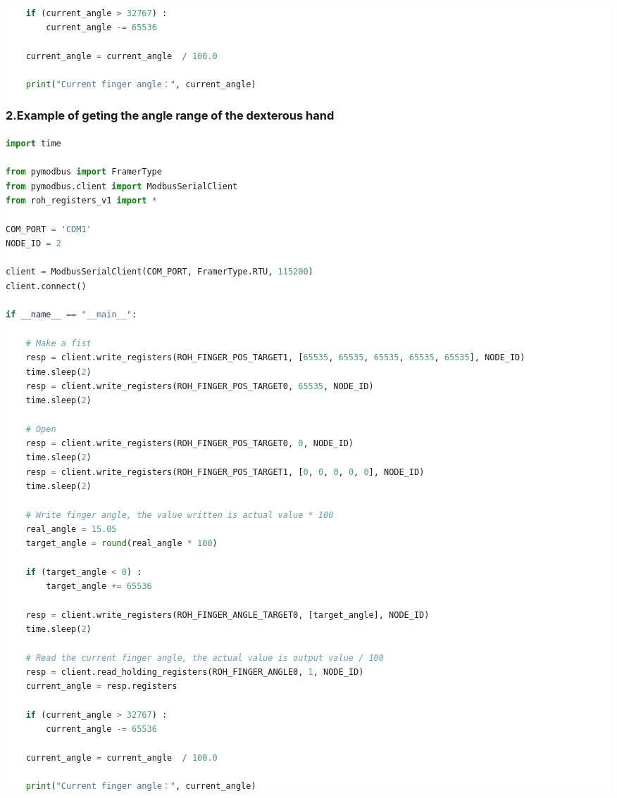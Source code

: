 ```python
    if (current_angle > 32767) :
        current_angle -= 65536

    current_angle = current_angle  / 100.0

    print("Current finger angle：", current_angle)
```

### 2.Example of geting the angle range of the dexterous hand

```python
import time

from pymodbus import FramerType
from pymodbus.client import ModbusSerialClient
from roh_registers_v1 import *

COM_PORT = 'COM1'
NODE_ID = 2

client = ModbusSerialClient(COM_PORT, FramerType.RTU, 115200)
client.connect()

if __name__ == "__main__":

    # Make a fist
    resp = client.write_registers(ROH_FINGER_POS_TARGET1, [65535, 65535, 65535, 65535, 65535], NODE_ID)
    time.sleep(2)
    resp = client.write_registers(ROH_FINGER_POS_TARGET0, 65535, NODE_ID)
    time.sleep(2)

    # Open
    resp = client.write_registers(ROH_FINGER_POS_TARGET0, 0, NODE_ID)
    time.sleep(2)
    resp = client.write_registers(ROH_FINGER_POS_TARGET1, [0, 0, 0, 0, 0], NODE_ID)
    time.sleep(2)

    # Write finger angle, the value written is actual value * 100
    real_angle = 15.05
    target_angle = round(real_angle * 100)

    if (target_angle < 0) :
        target_angle += 65536

    resp = client.write_registers(ROH_FINGER_ANGLE_TARGET0, [target_angle], NODE_ID)
    time.sleep(2)
    
    # Read the current finger angle, the actual value is output value / 100
    resp = client.read_holding_registers(ROH_FINGER_ANGLE0, 1, NODE_ID)
    current_angle = resp.registers

    if (current_angle > 32767) :
        current_angle -= 65536

    current_angle = current_angle  / 100.0

    print("Current finger angle：", current_angle)
```
